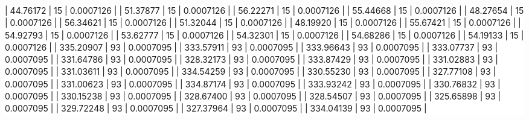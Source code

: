 |  44.76172 |  15 | 0.0007126 |
|  51.37877 |  15 | 0.0007126 |
|  56.22271 |  15 | 0.0007126 |
|  55.44668 |  15 | 0.0007126 |
|  48.27654 |  15 | 0.0007126 |
|  56.34621 |  15 | 0.0007126 |
|  51.32044 |  15 | 0.0007126 |
|  48.19920 |  15 | 0.0007126 |
|  55.67421 |  15 | 0.0007126 |
|  54.92793 |  15 | 0.0007126 |
|  53.62777 |  15 | 0.0007126 |
|  54.32301 |  15 | 0.0007126 |
|  54.68286 |  15 | 0.0007126 |
|  54.19133 |  15 | 0.0007126 |
| 335.20907 |  93 | 0.0007095 |
| 333.57911 |  93 | 0.0007095 |
| 333.96643 |  93 | 0.0007095 |
| 333.07737 |  93 | 0.0007095 |
| 331.64786 |  93 | 0.0007095 |
| 328.32173 |  93 | 0.0007095 |
| 333.87429 |  93 | 0.0007095 |
| 331.02883 |  93 | 0.0007095 |
| 331.03611 |  93 | 0.0007095 |
| 334.54259 |  93 | 0.0007095 |
| 330.55230 |  93 | 0.0007095 |
| 327.77108 |  93 | 0.0007095 |
| 331.00623 |  93 | 0.0007095 |
| 334.87174 |  93 | 0.0007095 |
| 333.93242 |  93 | 0.0007095 |
| 330.76832 |  93 | 0.0007095 |
| 330.15238 |  93 | 0.0007095 |
| 328.67400 |  93 | 0.0007095 |
| 328.54507 |  93 | 0.0007095 |
| 325.65898 |  93 | 0.0007095 |
| 329.72248 |  93 | 0.0007095 |
| 327.37964 |  93 | 0.0007095 |
| 334.04139 |  93 | 0.0007095 |